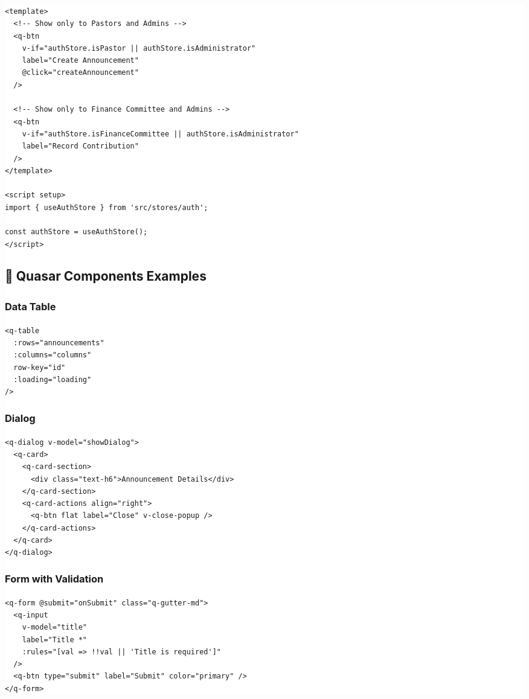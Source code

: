 ```vue
<template>
  <!-- Show only to Pastors and Admins -->
  <q-btn
    v-if="authStore.isPastor || authStore.isAdministrator"
    label="Create Announcement"
    @click="createAnnouncement"
  />
  
  <!-- Show only to Finance Committee and Admins -->
  <q-btn
    v-if="authStore.isFinanceCommittee || authStore.isAdministrator"
    label="Record Contribution"
  />
</template>

<script setup>
import { useAuthStore } from 'src/stores/auth';

const authStore = useAuthStore();
</script>
```

## 🎨 Quasar Components Examples

### Data Table
```vue
<q-table
  :rows="announcements"
  :columns="columns"
  row-key="id"
  :loading="loading"
/>
```

### Dialog
```vue
<q-dialog v-model="showDialog">
  <q-card>
    <q-card-section>
      <div class="text-h6">Announcement Details</div>
    </q-card-section>
    <q-card-actions align="right">
      <q-btn flat label="Close" v-close-popup />
    </q-card-actions>
  </q-card>
</q-dialog>
```

### Form with Validation
```vue
<q-form @submit="onSubmit" class="q-gutter-md">
  <q-input
    v-model="title"
    label="Title *"
    :rules="[val => !!val || 'Title is required']"
  />
  <q-btn type="submit" label="Submit" color="primary" />
</q-form>
```
